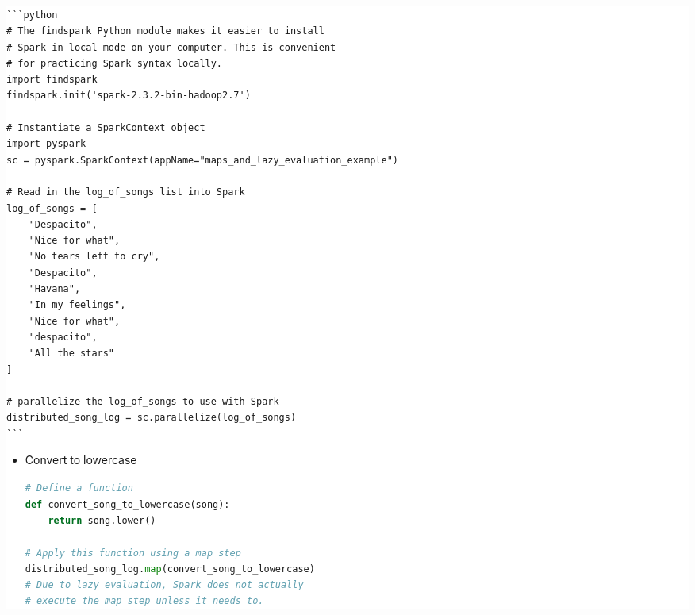     ```python
    # The findspark Python module makes it easier to install
    # Spark in local mode on your computer. This is convenient
    # for practicing Spark syntax locally.
    import findspark
    findspark.init('spark-2.3.2-bin-hadoop2.7')

    # Instantiate a SparkContext object
    import pyspark
    sc = pyspark.SparkContext(appName="maps_and_lazy_evaluation_example")

    # Read in the log_of_songs list into Spark
    log_of_songs = [
        "Despacito",
        "Nice for what",
        "No tears left to cry",
        "Despacito",
        "Havana",
        "In my feelings",
        "Nice for what",
        "despacito",
        "All the stars"
    ]

    # parallelize the log_of_songs to use with Spark
    distributed_song_log = sc.parallelize(log_of_songs)
    ```

- Convert to lowercase

    ```python
    # Define a function
    def convert_song_to_lowercase(song):
        return song.lower()

    # Apply this function using a map step
    distributed_song_log.map(convert_song_to_lowercase)
    # Due to lazy evaluation, Spark does not actually
    # execute the map step unless it needs to.
